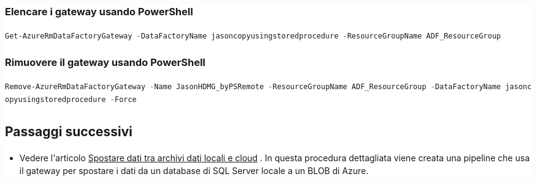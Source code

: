 ### <a name="list-gateways-using-powershell"></a>Elencare i gateway usando PowerShell

```PowerShell
Get-AzureRmDataFactoryGateway -DataFactoryName jasoncopyusingstoredprocedure -ResourceGroupName ADF_ResourceGroup
```

### <a name="remove-gateway-using-powershell"></a>Rimuovere il gateway usando PowerShell

```PowerShell
Remove-AzureRmDataFactoryGateway -Name JasonHDMG_byPSRemote -ResourceGroupName ADF_ResourceGroup -DataFactoryName jasoncopyusingstoredprocedure -Force
```


## <a name="next-steps"></a>Passaggi successivi
* Vedere l'articolo [Spostare dati tra archivi dati locali e cloud](data-factory-move-data-between-onprem-and-cloud.md) . In questa procedura dettagliata viene creata una pipeline che usa il gateway per spostare i dati da un database di SQL Server locale a un BLOB di Azure.  
